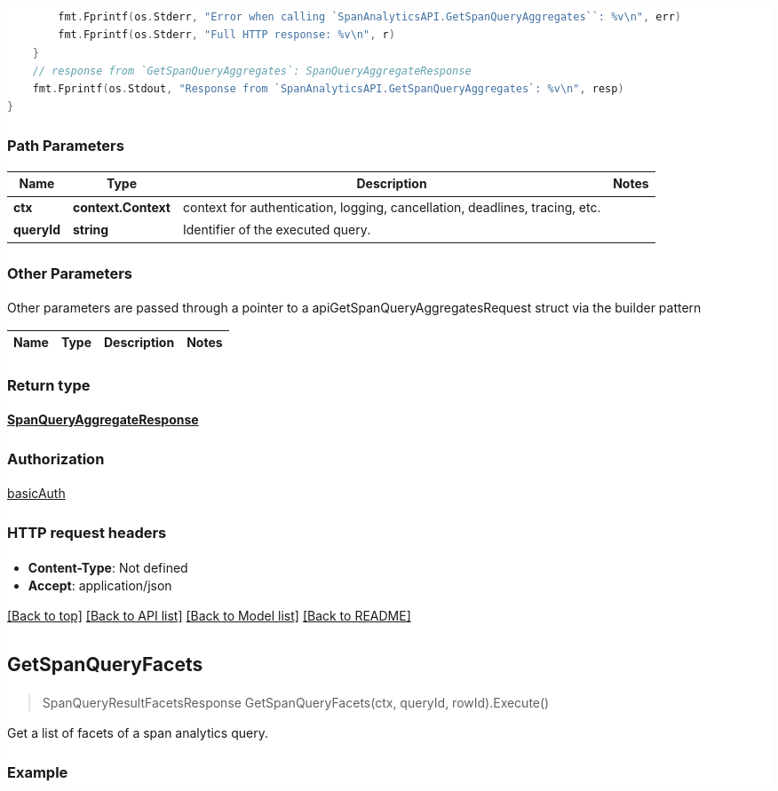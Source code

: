 ```go
        fmt.Fprintf(os.Stderr, "Error when calling `SpanAnalyticsAPI.GetSpanQueryAggregates``: %v\n", err)
        fmt.Fprintf(os.Stderr, "Full HTTP response: %v\n", r)
    }
    // response from `GetSpanQueryAggregates`: SpanQueryAggregateResponse
    fmt.Fprintf(os.Stdout, "Response from `SpanAnalyticsAPI.GetSpanQueryAggregates`: %v\n", resp)
}
```

### Path Parameters


Name | Type | Description  | Notes
------------- | ------------- | ------------- | -------------
**ctx** | **context.Context** | context for authentication, logging, cancellation, deadlines, tracing, etc.
**queryId** | **string** | Identifier of the executed query. | 

### Other Parameters

Other parameters are passed through a pointer to a apiGetSpanQueryAggregatesRequest struct via the builder pattern


Name | Type | Description  | Notes
------------- | ------------- | ------------- | -------------


### Return type

[**SpanQueryAggregateResponse**](SpanQueryAggregateResponse.md)

### Authorization

[basicAuth](../README.md#basicAuth)

### HTTP request headers

- **Content-Type**: Not defined
- **Accept**: application/json

[[Back to top]](#) [[Back to API list]](../README.md#documentation-for-api-endpoints)
[[Back to Model list]](../README.md#documentation-for-models)
[[Back to README]](../README.md)


## GetSpanQueryFacets

> SpanQueryResultFacetsResponse GetSpanQueryFacets(ctx, queryId, rowId).Execute()

Get a list of facets of a span analytics query.



### Example
